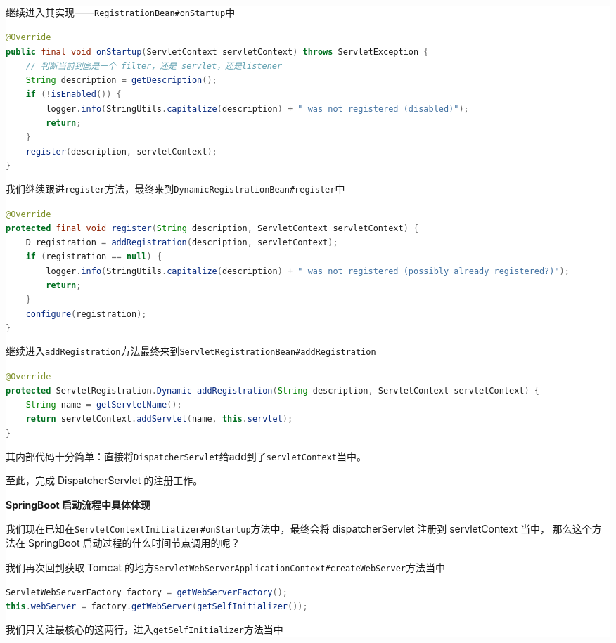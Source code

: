 继续进入其实现——`RegistrationBean#onStartup`中

```java
@Override
public final void onStartup(ServletContext servletContext) throws ServletException {
    // 判断当前到底是一个 filter，还是 servlet，还是listener
	String description = getDescription();
	if (!isEnabled()) {
		logger.info(StringUtils.capitalize(description) + " was not registered (disabled)");
		return;
	}
	register(description, servletContext);
}
```

我们继续跟进`register`方法，最终来到`DynamicRegistrationBean#register`中

```java
@Override
protected final void register(String description, ServletContext servletContext) {
	D registration = addRegistration(description, servletContext);
	if (registration == null) {
		logger.info(StringUtils.capitalize(description) + " was not registered (possibly already registered?)");
		return;
	}
	configure(registration);
}
```

继续进入`addRegistration`方法最终来到`ServletRegistrationBean#addRegistration`

```java
@Override
protected ServletRegistration.Dynamic addRegistration(String description, ServletContext servletContext) {
	String name = getServletName();
	return servletContext.addServlet(name, this.servlet);
}
```

其内部代码十分简单：直接将`DispatcherServlet`给add到了`servletContext`当中。

至此，完成 DispatcherServlet 的注册工作。

**SpringBoot 启动流程中具体体现**

我们现在已知在`ServletContextInitializer#onStartup`方法中，最终会将 dispatcherServlet 注册到 servletContext 当中，
那么这个方法在 SpringBoot 启动过程的什么时间节点调用的呢？

我们再次回到获取 Tomcat 的地方`ServletWebServerApplicationContext#createWebServer`方法当中

```java
ServletWebServerFactory factory = getWebServerFactory();
this.webServer = factory.getWebServer(getSelfInitializer());
```

我们只关注最核心的这两行，进入`getSelfInitializer`方法当中
